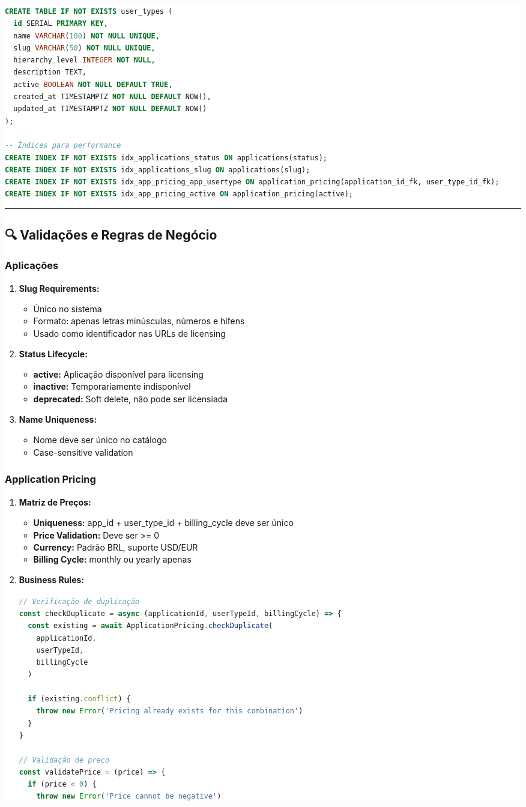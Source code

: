 ```sql
CREATE TABLE IF NOT EXISTS user_types (
  id SERIAL PRIMARY KEY,
  name VARCHAR(100) NOT NULL UNIQUE,
  slug VARCHAR(50) NOT NULL UNIQUE,
  hierarchy_level INTEGER NOT NULL,
  description TEXT,
  active BOOLEAN NOT NULL DEFAULT TRUE,
  created_at TIMESTAMPTZ NOT NULL DEFAULT NOW(),
  updated_at TIMESTAMPTZ NOT NULL DEFAULT NOW()
);

-- Índices para performance
CREATE INDEX IF NOT EXISTS idx_applications_status ON applications(status);
CREATE INDEX IF NOT EXISTS idx_applications_slug ON applications(slug);
CREATE INDEX IF NOT EXISTS idx_app_pricing_app_usertype ON application_pricing(application_id_fk, user_type_id_fk);
CREATE INDEX IF NOT EXISTS idx_app_pricing_active ON application_pricing(active);
```

---

## 🔍 Validações e Regras de Negócio

### Aplicações
1. **Slug Requirements:**
   - Único no sistema
   - Formato: apenas letras minúsculas, números e hífens
   - Usado como identificador nas URLs de licensing

2. **Status Lifecycle:**
   - **active:** Aplicação disponível para licensing
   - **inactive:** Temporariamente indisponível
   - **deprecated:** Soft delete, não pode ser licensiada

3. **Name Uniqueness:**
   - Nome deve ser único no catálogo
   - Case-sensitive validation

### Application Pricing
1. **Matriz de Preços:**
   - **Uniqueness:** app_id + user_type_id + billing_cycle deve ser único
   - **Price Validation:** Deve ser >= 0
   - **Currency:** Padrão BRL, suporte USD/EUR
   - **Billing Cycle:** monthly ou yearly apenas

2. **Business Rules:**
   ```javascript
   // Verificação de duplicação
   const checkDuplicate = async (applicationId, userTypeId, billingCycle) => {
     const existing = await ApplicationPricing.checkDuplicate(
       applicationId,
       userTypeId,
       billingCycle
     )

     if (existing.conflict) {
       throw new Error('Pricing already exists for this combination')
     }
   }

   // Validação de preço
   const validatePrice = (price) => {
     if (price < 0) {
       throw new Error('Price cannot be negative')
   ```